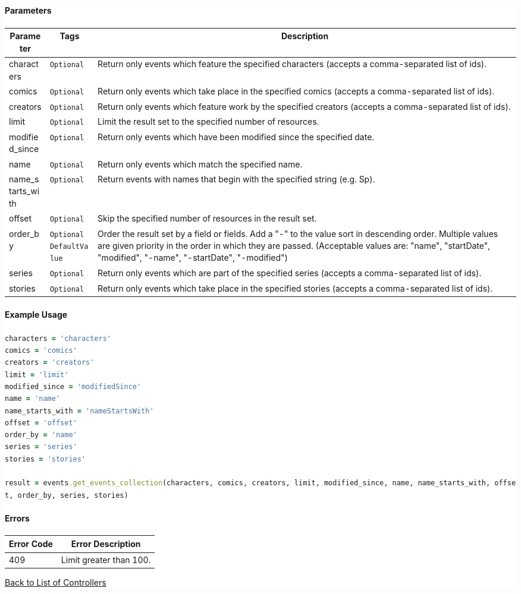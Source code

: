 #### Parameters

| Parameter | Tags | Description |
|-----------|------|-------------|
| characters |  ``` Optional ```  | Return only events which feature the specified characters (accepts a comma-separated list of ids). |
| comics |  ``` Optional ```  | Return only events which take place in the specified comics (accepts a comma-separated list of ids). |
| creators |  ``` Optional ```  | Return only events which feature work by the specified creators (accepts a comma-separated list of ids). |
| limit |  ``` Optional ```  | Limit the result set to the specified number of resources. |
| modified_since |  ``` Optional ```  | Return only events which have been modified since the specified date. |
| name |  ``` Optional ```  | Return only events which match the specified name. |
| name_starts_with |  ``` Optional ```  | Return events with names that begin with the specified string (e.g. Sp). |
| offset |  ``` Optional ```  | Skip the specified number of resources in the result set. |
| order_by |  ``` Optional ```  ``` DefaultValue ```  | Order the result set by a field or fields. Add a "-" to the value sort in descending order. Multiple values are given priority in the order in which they are passed. (Acceptable values are: "name", "startDate", "modified", "-name", "-startDate", "-modified") |
| series |  ``` Optional ```  | Return only events which are part of the specified series (accepts a comma-separated list of ids). |
| stories |  ``` Optional ```  | Return only events which take place in the specified stories (accepts a comma-separated list of ids). |


#### Example Usage

```ruby
characters = 'characters'
comics = 'comics'
creators = 'creators'
limit = 'limit'
modified_since = 'modifiedSince'
name = 'name'
name_starts_with = 'nameStartsWith'
offset = 'offset'
order_by = 'name'
series = 'series'
stories = 'stories'

result = events.get_events_collection(characters, comics, creators, limit, modified_since, name, name_starts_with, offset, order_by, series, stories)

```

#### Errors

| Error Code | Error Description |
|------------|-------------------|
| 409 | Limit greater than 100. |



[Back to List of Controllers](#list_of_controllers)

